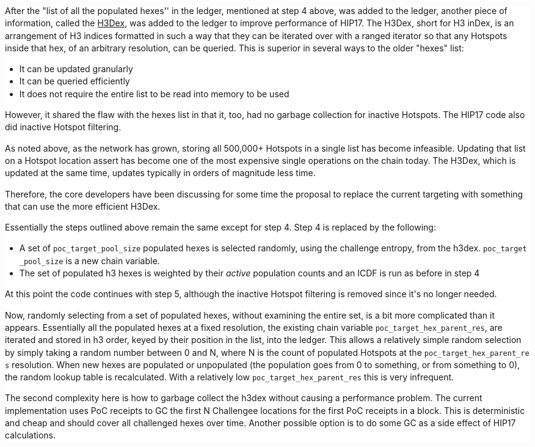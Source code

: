 After the "list of all the populated hexes'' in the ledger, mentioned at step 4
above, was added to the ledger, another piece of information, called the
[H3Dex](https://github.com/helium/blockchain-core/pull/681), was added to the
ledger to improve performance of HIP17. The H3Dex, short for H3 inDex, is an
arrangement of H3 indices formatted in such a way that they can be iterated over
with a ranged iterator so that any Hotspots inside that hex, of an arbitrary
resolution, can be queried. This is superior in several ways to the older
"hexes" list:

- It can be updated granularly
- It can be queried efficiently
- It does not require the entire list to be read into memory to be used

However, it shared the flaw with the hexes list in that it, too, had no garbage
collection for inactive Hotspots. The HIP17 code also did inactive Hotspot
filtering.

As noted above, as the network has grown, storing all 500,000+ Hotspots in a
single list has become infeasible. Updating that list on a Hotspot location
assert has become one of the most expensive single operations on the chain
today. The H3Dex, which is updated at the same time, updates typically in orders
of magnitude less time.

Therefore, the core developers have been discussing for some time the proposal
to replace the current targeting with something that can use the more efficient
H3Dex.

Essentially the steps outlined above remain the same except for step 4. Step 4
is replaced by the following:

- A set of `poc_target_pool_size` populated hexes is selected randomly, using
  the challenge entropy, from the h3dex. `poc_target_pool_size` is a new chain
  variable.
- The set of populated h3 hexes is weighted by their _active_ population counts
  and an ICDF is run as before in step 4

At this point the code continues with step 5, although the inactive Hotspot
filtering is removed since it's no longer needed.

Now, randomly selecting from a set of populated hexes, without examining the
entire set, is a bit more complicated than it appears. Essentially all the
populated hexes at a fixed resolution, the existing chain variable
`poc_target_hex_parent_res`, are iterated and stored in h3 order, keyed by their
position in the list, into the ledger. This allows a relatively simple random
selection by simply taking a random number between 0 and N, where N is the count
of populated Hotspots at the `poc_target_hex_parent_res` resolution. When new
hexes are populated or unpopulated (the population goes from 0 to something, or
from something to 0), the random lookup table is recalculated. With a relatively
low `poc_target_hex_parent_res` this is very infrequent.

The second complexity here is how to garbage collect the h3dex without causing a
performance problem. The current implementation uses PoC receipts to GC the
first N Challengee locations for the first PoC receipts in a block. This is
deterministic and cheap and should cover all challenged hexes over time. Another
possible option is to do some GC as a side effect of HIP17 calculations.
